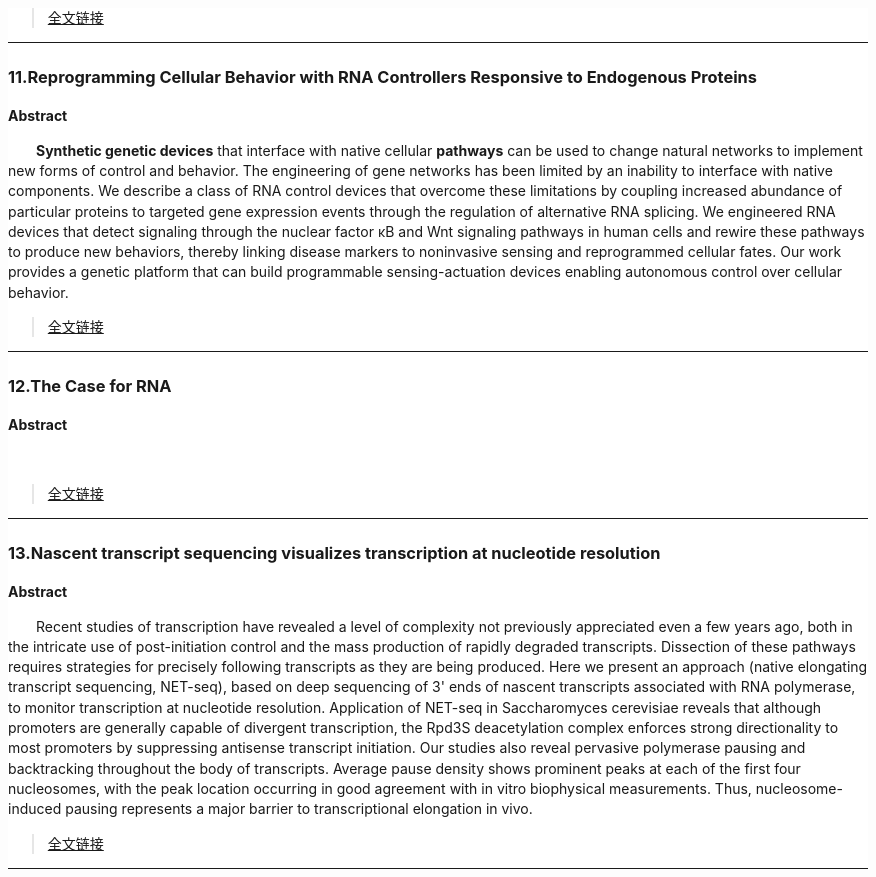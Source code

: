 > [全文链接](https://pubmed.ncbi.nlm.nih.gov/10659857/)

---

### 11.Reprogramming Cellular Behavior with RNA Controllers Responsive to Endogenous Proteins

**Abstract** 

&emsp;&emsp;**Synthetic genetic devices** that interface with native cellular **pathways** can be used to change natural networks to implement new forms of control and behavior. The engineering of gene networks has been limited by an inability to interface with native components. We describe a class of RNA control devices that overcome these limitations by coupling increased abundance of particular proteins to targeted gene expression events through the regulation of alternative RNA splicing. We engineered RNA devices that detect signaling through the nuclear factor κB and Wnt signaling pathways in human cells and rewire these pathways to produce new behaviors, thereby linking disease markers to noninvasive sensing and reprogrammed cellular fates. Our work provides a genetic platform that can build programmable sensing-actuation devices enabling autonomous control over cellular behavior.

> [全文链接](https://pubmed.ncbi.nlm.nih.gov/21109673/)

---

### 12.The Case for RNA

**Abstract** 

&emsp;&emsp;

> [全文链接]()

---

### 13.Nascent transcript sequencing visualizes transcription at nucleotide resolution

**Abstract** 

&emsp;&emsp;Recent studies of transcription have revealed a level of complexity not previously appreciated even a few years ago, both in the intricate use of post-initiation control and the mass production of rapidly degraded transcripts. Dissection of these pathways requires strategies for precisely following transcripts as they are being produced. Here we present an approach (native elongating transcript sequencing, NET-seq), based on deep sequencing of 3' ends of nascent transcripts associated with RNA polymerase, to monitor transcription at nucleotide resolution. Application of NET-seq in Saccharomyces cerevisiae reveals that although promoters are generally capable of divergent transcription, the Rpd3S deacetylation complex enforces strong directionality to most promoters by suppressing antisense transcript initiation. Our studies also reveal pervasive polymerase pausing and backtracking throughout the body of transcripts. Average pause density shows prominent peaks at each of the first four nucleosomes, with the peak location occurring in good agreement with in vitro biophysical measurements. Thus, nucleosome-induced pausing represents a major barrier to transcriptional elongation in vivo.

> [全文链接](https://pubmed.ncbi.nlm.nih.gov/21248844/)

---
